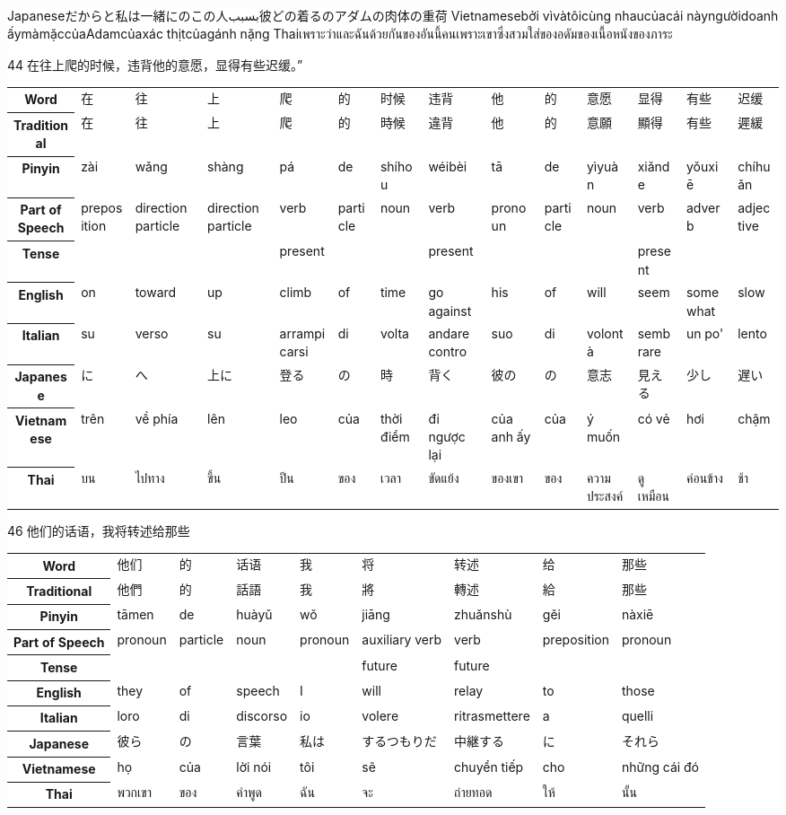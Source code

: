 <tr><th>Japanese</th><td>だから</td><td>と</td><td>私は</td><td>一緒に</td><td>の</td><td>この</td><td>人</td><td>بسبب</td><td>彼</td><td>どの</td><td>着る</td><td>の</td><td>アダム</td><td>の</td><td>肉体</td><td>の</td><td>重荷</td></tr>
<tr><th>Vietnamese</th><td>bởi vì</td><td>và</td><td>tôi</td><td>cùng nhau</td><td>của</td><td>cái này</td><td>người</td><td>do</td><td>anh ấy</td><td>mà</td><td>mặc</td><td>của</td><td>Adam</td><td>của</td><td>xác thịt</td><td>của</td><td>gánh nặng</td></tr>
<tr><th>Thai</th><td>เพราะว่า</td><td>และ</td><td>ฉัน</td><td>ด้วยกัน</td><td>ของ</td><td>อันนี้</td><td>คน</td><td>เพราะ</td><td>เขา</td><td>ซึ่ง</td><td>สวมใส่</td><td>ของ</td><td>อดัม</td><td>ของ</td><td>เนื้อหนัง</td><td>ของ</td><td>ภาระ</td></tr>
</table>

44 在往上爬的时候，违背他的意愿，显得有些迟缓。”

<table>
<tr><th>Word</th><td>在</td><td>往</td><td>上</td><td>爬</td><td>的</td><td>时候</td><td>违背</td><td>他</td><td>的</td><td>意愿</td><td>显得</td><td>有些</td><td>迟缓</td></tr>
<tr><th>Traditional</th><td>在</td><td>往</td><td>上</td><td>爬</td><td>的</td><td>時候</td><td>違背</td><td>他</td><td>的</td><td>意願</td><td>顯得</td><td>有些</td><td>遲緩</td></tr>
<tr><th>Pinyin</th><td>zài</td><td>wǎng</td><td>shàng</td><td>pá</td><td>de</td><td>shíhou</td><td>wéibèi</td><td>tā</td><td>de</td><td>yìyuàn</td><td>xiǎnde</td><td>yǒuxiē</td><td>chíhuǎn</td></tr>
<tr><th>Part of Speech</th><td>preposition</td><td>direction particle</td><td>direction particle</td><td>verb</td><td>particle</td><td>noun</td><td>verb</td><td>pronoun</td><td>particle</td><td>noun</td><td>verb</td><td>adverb</td><td>adjective</td></tr>
<tr><th>Tense</th><td></td><td></td><td></td><td>present</td><td></td><td></td><td>present</td><td></td><td></td><td></td><td>present</td><td></td><td></td></tr>
<tr><th>English</th><td>on</td><td>toward</td><td>up</td><td>climb</td><td>of</td><td>time</td><td>go against</td><td>his</td><td>of</td><td>will</td><td>seem</td><td>somewhat</td><td>slow</td></tr>
<tr><th>Italian</th><td>su</td><td>verso</td><td>su</td><td>arrampicarsi</td><td>di</td><td>volta</td><td>andare contro</td><td>suo</td><td>di</td><td>volontà</td><td>sembrare</td><td>un po'</td><td>lento</td></tr>
<tr><th>Japanese</th><td>に</td><td>へ</td><td>上に</td><td>登る</td><td>の</td><td>時</td><td>背く</td><td>彼の</td><td>の</td><td>意志</td><td>見える</td><td>少し</td><td>遅い</td></tr>
<tr><th>Vietnamese</th><td>trên</td><td>về phía</td><td>lên</td><td>leo</td><td>của</td><td>thời điểm</td><td>đi ngược lại</td><td>của anh ấy</td><td>của</td><td>ý muốn</td><td>có vẻ</td><td>hơi</td><td>chậm</td></tr>
<tr><th>Thai</th><td>บน</td><td>ไปทาง</td><td>ขึ้น</td><td>ปีน</td><td>ของ</td><td>เวลา</td><td>ขัดแย้ง</td><td>ของเขา</td><td>ของ</td><td>ความประสงค์</td><td>ดูเหมือน</td><td>ค่อนข้าง</td><td>ช้า</td></tr>
</table>

46 他们的话语，我将转述给那些

<table>
<tr><th>Word</th><td>他们</td><td>的</td><td>话语</td><td>我</td><td>将</td><td>转述</td><td>给</td><td>那些</td></tr>
<tr><th>Traditional</th><td>他們</td><td>的</td><td>話語</td><td>我</td><td>將</td><td>轉述</td><td>給</td><td>那些</td></tr>
<tr><th>Pinyin</th><td>tāmen</td><td>de</td><td>huàyǔ</td><td>wǒ</td><td>jiāng</td><td>zhuǎnshù</td><td>gěi</td><td>nàxiē</td></tr>
<tr><th>Part of Speech</th><td>pronoun</td><td>particle</td><td>noun</td><td>pronoun</td><td>auxiliary verb</td><td>verb</td><td>preposition</td><td>pronoun</td></tr>
<tr><th>Tense</th><td></td><td></td><td></td><td></td><td>future</td><td>future</td><td></td><td></td></tr>
<tr><th>English</th><td>they</td><td>of</td><td>speech</td><td>I</td><td>will</td><td>relay</td><td>to</td><td>those</td></tr>
<tr><th>Italian</th><td>loro</td><td>di</td><td>discorso</td><td>io</td><td>volere</td><td>ritrasmettere</td><td>a</td><td>quelli</td></tr>
<tr><th>Japanese</th><td>彼ら</td><td>の</td><td>言葉</td><td>私は</td><td>するつもりだ</td><td>中継する</td><td>に</td><td>それら</td></tr>
<tr><th>Vietnamese</th><td>họ</td><td>của</td><td>lời nói</td><td>tôi</td><td>sẽ</td><td>chuyển tiếp</td><td>cho</td><td>những cái đó</td></tr>
<tr><th>Thai</th><td>พวกเขา</td><td>ของ</td><td>คำพูด</td><td>ฉัน</td><td>จะ</td><td>ถ่ายทอด</td><td>ให้</td><td>นั้น</td></tr>
</table>
